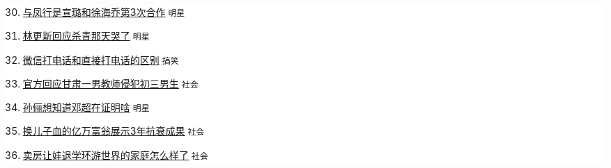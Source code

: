 30. [与凤行是宣璐和徐海乔第3次合作](https://m.weibo.cn/search?containerid=100103type%3D1%26t%3D10%26q%3D%23%E4%B8%8E%E5%87%A4%E8%A1%8C%E6%98%AF%E5%AE%A3%E7%92%90%E5%92%8C%E5%BE%90%E6%B5%B7%E4%B9%94%E7%AC%AC3%E6%AC%A1%E5%90%88%E4%BD%9C%23&stream_entry_id=31&isnewpage=1&extparam=seat%3D1%26stream_entry_id%3D31%26lcate%3D5001%26flag%3D0%26filter_type%3Drealtimehot%26dgr%3D0%26realpos%3D28%26c_type%3D31%26band_rank%3D28%26cate%3D5001%26pos%3D28%26q%3D%2523%25E4%25B8%258E%25E5%2587%25A4%25E8%25A1%258C%25E6%2598%25AF%25E5%25AE%25A3%25E7%2592%2590%25E5%2592%258C%25E5%25BE%2590%25E6%25B5%25B7%25E4%25B9%2594%25E7%25AC%25AC3%25E6%25AC%25A1%25E5%2590%2588%25E4%25BD%259C%2523%26display_time%3D1712884840%26pre_seqid%3D1712884840243016255105) `明星` 

31. [林更新回应杀青那天哭了](https://m.weibo.cn/search?containerid=100103type%3D1%26t%3D10%26q%3D%23%E6%9E%97%E6%9B%B4%E6%96%B0%E5%9B%9E%E5%BA%94%E6%9D%80%E9%9D%92%E9%82%A3%E5%A4%A9%E5%93%AD%E4%BA%86%23&stream_entry_id=31&isnewpage=1&extparam=seat%3D1%26stream_entry_id%3D31%26lcate%3D5001%26flag%3D1%26filter_type%3Drealtimehot%26dgr%3D0%26realpos%3D29%26c_type%3D31%26band_rank%3D29%26cate%3D5001%26pos%3D29%26q%3D%2523%25E6%259E%2597%25E6%259B%25B4%25E6%2596%25B0%25E5%259B%259E%25E5%25BA%2594%25E6%259D%2580%25E9%259D%2592%25E9%2582%25A3%25E5%25A4%25A9%25E5%2593%25AD%25E4%25BA%2586%2523%26display_time%3D1712884840%26pre_seqid%3D1712884840243016255105) `明星` 

32. [微信打电话和直接打电话的区别](https://m.weibo.cn/search?containerid=100103type%3D1%26t%3D10%26q%3D%23%E5%BE%AE%E4%BF%A1%E6%89%93%E7%94%B5%E8%AF%9D%E5%92%8C%E7%9B%B4%E6%8E%A5%E6%89%93%E7%94%B5%E8%AF%9D%E7%9A%84%E5%8C%BA%E5%88%AB%23&stream_entry_id=31&isnewpage=1&extparam=seat%3D1%26stream_entry_id%3D31%26lcate%3D5001%26flag%3D0%26filter_type%3Drealtimehot%26dgr%3D0%26realpos%3D30%26c_type%3D31%26band_rank%3D30%26cate%3D5001%26pos%3D30%26q%3D%2523%25E5%25BE%25AE%25E4%25BF%25A1%25E6%2589%2593%25E7%2594%25B5%25E8%25AF%259D%25E5%2592%258C%25E7%259B%25B4%25E6%258E%25A5%25E6%2589%2593%25E7%2594%25B5%25E8%25AF%259D%25E7%259A%2584%25E5%258C%25BA%25E5%2588%25AB%2523%26display_time%3D1712884840%26pre_seqid%3D1712884840243016255105) `搞笑` 

33. [官方回应甘肃一男教师侵犯初三男生](https://m.weibo.cn/search?containerid=100103type%3D1%26t%3D10%26q%3D%23%E5%AE%98%E6%96%B9%E5%9B%9E%E5%BA%94%E7%94%98%E8%82%83%E4%B8%80%E7%94%B7%E6%95%99%E5%B8%88%E4%BE%B5%E7%8A%AF%E5%88%9D%E4%B8%89%E7%94%B7%E7%94%9F%23&stream_entry_id=31&isnewpage=1&extparam=seat%3D1%26stream_entry_id%3D31%26lcate%3D5001%26flag%3D0%26filter_type%3Drealtimehot%26dgr%3D0%26realpos%3D31%26c_type%3D31%26band_rank%3D31%26cate%3D5001%26pos%3D31%26q%3D%2523%25E5%25AE%2598%25E6%2596%25B9%25E5%259B%259E%25E5%25BA%2594%25E7%2594%2598%25E8%2582%2583%25E4%25B8%2580%25E7%2594%25B7%25E6%2595%2599%25E5%25B8%2588%25E4%25BE%25B5%25E7%258A%25AF%25E5%2588%259D%25E4%25B8%2589%25E7%2594%25B7%25E7%2594%259F%2523%26display_time%3D1712884840%26pre_seqid%3D1712884840243016255105) `社会` 

34. [孙俪想知道邓超在证明啥](https://m.weibo.cn/search?containerid=100103type%3D1%26t%3D10%26q%3D%23%E5%AD%99%E4%BF%AA%E6%83%B3%E7%9F%A5%E9%81%93%E9%82%93%E8%B6%85%E5%9C%A8%E8%AF%81%E6%98%8E%E5%95%A5%23&stream_entry_id=31&isnewpage=1&extparam=seat%3D1%26stream_entry_id%3D31%26lcate%3D5001%26flag%3D0%26filter_type%3Drealtimehot%26dgr%3D0%26realpos%3D32%26c_type%3D31%26band_rank%3D32%26cate%3D5001%26pos%3D32%26q%3D%2523%25E5%25AD%2599%25E4%25BF%25AA%25E6%2583%25B3%25E7%259F%25A5%25E9%2581%2593%25E9%2582%2593%25E8%25B6%2585%25E5%259C%25A8%25E8%25AF%2581%25E6%2598%258E%25E5%2595%25A5%2523%26display_time%3D1712884840%26pre_seqid%3D1712884840243016255105) `明星` 

35. [换儿子血的亿万富翁展示3年抗衰成果](https://m.weibo.cn/search?containerid=100103type%3D1%26t%3D10%26q%3D%23%E6%8D%A2%E5%84%BF%E5%AD%90%E8%A1%80%E7%9A%84%E4%BA%BF%E4%B8%87%E5%AF%8C%E7%BF%81%E5%B1%95%E7%A4%BA3%E5%B9%B4%E6%8A%97%E8%A1%B0%E6%88%90%E6%9E%9C%23&stream_entry_id=31&isnewpage=1&extparam=seat%3D1%26stream_entry_id%3D31%26lcate%3D5001%26flag%3D0%26filter_type%3Drealtimehot%26dgr%3D0%26realpos%3D33%26c_type%3D31%26band_rank%3D33%26cate%3D5001%26pos%3D33%26q%3D%2523%25E6%258D%25A2%25E5%2584%25BF%25E5%25AD%2590%25E8%25A1%2580%25E7%259A%2584%25E4%25BA%25BF%25E4%25B8%2587%25E5%25AF%258C%25E7%25BF%2581%25E5%25B1%2595%25E7%25A4%25BA3%25E5%25B9%25B4%25E6%258A%2597%25E8%25A1%25B0%25E6%2588%2590%25E6%259E%259C%2523%26display_time%3D1712884840%26pre_seqid%3D1712884840243016255105) `社会` 

36. [卖房让娃退学环游世界的家庭怎么样了](https://m.weibo.cn/search?containerid=100103type%3D1%26t%3D10%26q%3D%23%E5%8D%96%E6%88%BF%E8%AE%A9%E5%A8%83%E9%80%80%E5%AD%A6%E7%8E%AF%E6%B8%B8%E4%B8%96%E7%95%8C%E7%9A%84%E5%AE%B6%E5%BA%AD%E6%80%8E%E4%B9%88%E6%A0%B7%E4%BA%86%23&stream_entry_id=31&isnewpage=1&extparam=seat%3D1%26stream_entry_id%3D31%26lcate%3D5001%26flag%3D0%26filter_type%3Drealtimehot%26dgr%3D0%26realpos%3D34%26c_type%3D31%26band_rank%3D34%26cate%3D5001%26pos%3D34%26q%3D%2523%25E5%258D%2596%25E6%2588%25BF%25E8%25AE%25A9%25E5%25A8%2583%25E9%2580%2580%25E5%25AD%25A6%25E7%258E%25AF%25E6%25B8%25B8%25E4%25B8%2596%25E7%2595%258C%25E7%259A%2584%25E5%25AE%25B6%25E5%25BA%25AD%25E6%2580%258E%25E4%25B9%2588%25E6%25A0%25B7%25E4%25BA%2586%2523%26display_time%3D1712884840%26pre_seqid%3D1712884840243016255105) `社会` 
